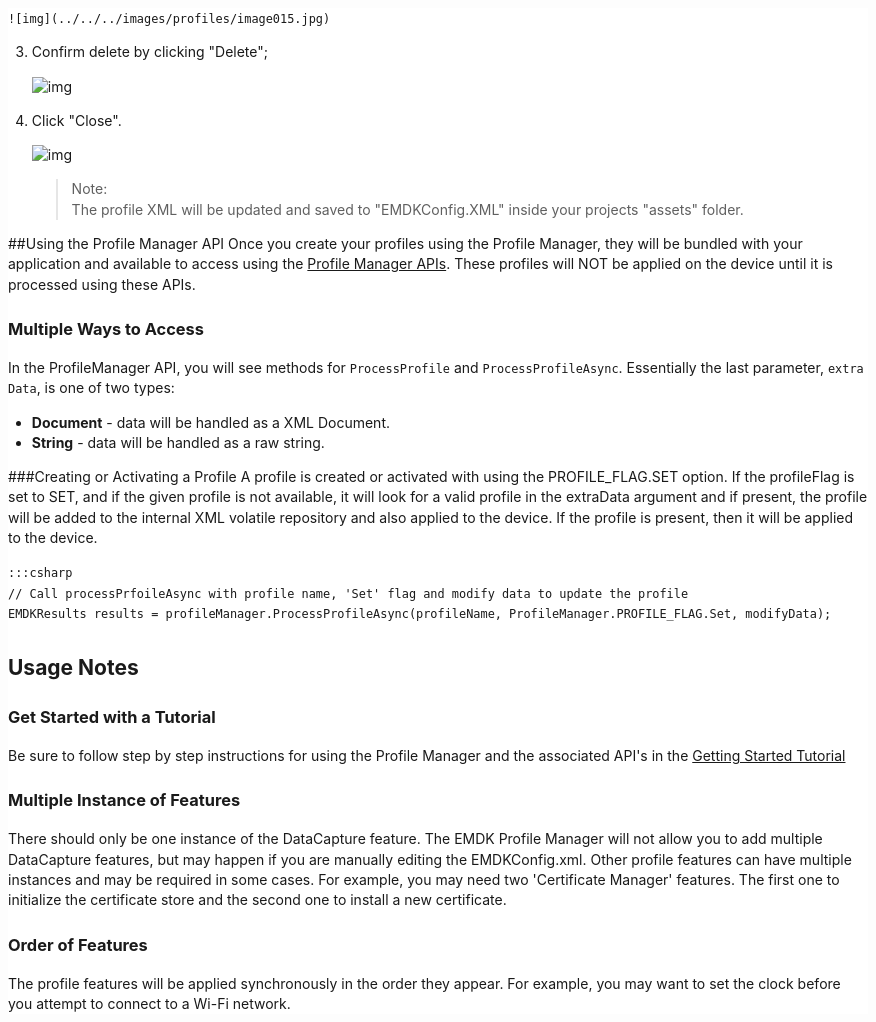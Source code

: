 	![img](../../../images/profiles/image015.jpg)  
3. Confirm delete by clicking "Delete";  

	![img](../../../images/profiles/image016.jpg)  
4. Click "Close".  

	![img](../../../images/profiles/image017.jpg)  

	>Note:  
	>The profile XML will be updated and saved to "EMDKConfig.XML" inside your projects "assets" folder.

##Using the Profile Manager API
Once you create your profiles using the Profile Manager, they will be bundled with your application and available to access using the [Profile Manager APIs](/emdk-for-xamarin/1-0/api/). These profiles will NOT be applied on the device until it is processed using these APIs.

### Multiple Ways to Access
In the ProfileManager API, you will see methods for `ProcessProfile` and `ProcessProfileAsync`. Essentially the last parameter, `extraData`, is one of two types:

* **Document** - data will be handled as a XML Document.
* **String** - data will be handled as a raw string.

###Creating or Activating a Profile
A profile is created or activated with using the PROFILE_FLAG.SET option. If the profileFlag is set to SET, and if the given profile is not available, it will look for a valid profile in the extraData argument and if present, the profile  will be added to the internal XML volatile repository and also applied to the device.  If the profile is present, then it will be applied to the device.

	:::csharp
    // Call processPrfoileAsync with profile name, 'Set' flag and modify data to update the profile
    EMDKResults results = profileManager.ProcessProfileAsync(profileName, ProfileManager.PROFILE_FLAG.Set, modifyData);
  


## Usage Notes
### Get Started with a Tutorial
Be sure to follow step by step instructions for using the Profile Manager and the associated API's in the [Getting Started Tutorial](/emdk-for-xamarin/1-0/tutorial/helloxamarin)

### Multiple Instance of Features
There should only be one instance of the DataCapture feature. The EMDK Profile Manager will not allow you to add multiple DataCapture features, but may happen if you are manually editing the EMDKConfig.xml. Other profile features can have multiple instances and may be required in some cases. For example, you may need two 'Certificate Manager' features. The first one to initialize the certificate store and the second one to install a new certificate.

### Order of Features
The profile features will be applied synchronously in the order they appear. For example, you may want to set the clock before you attempt to connect to a Wi-Fi network.
